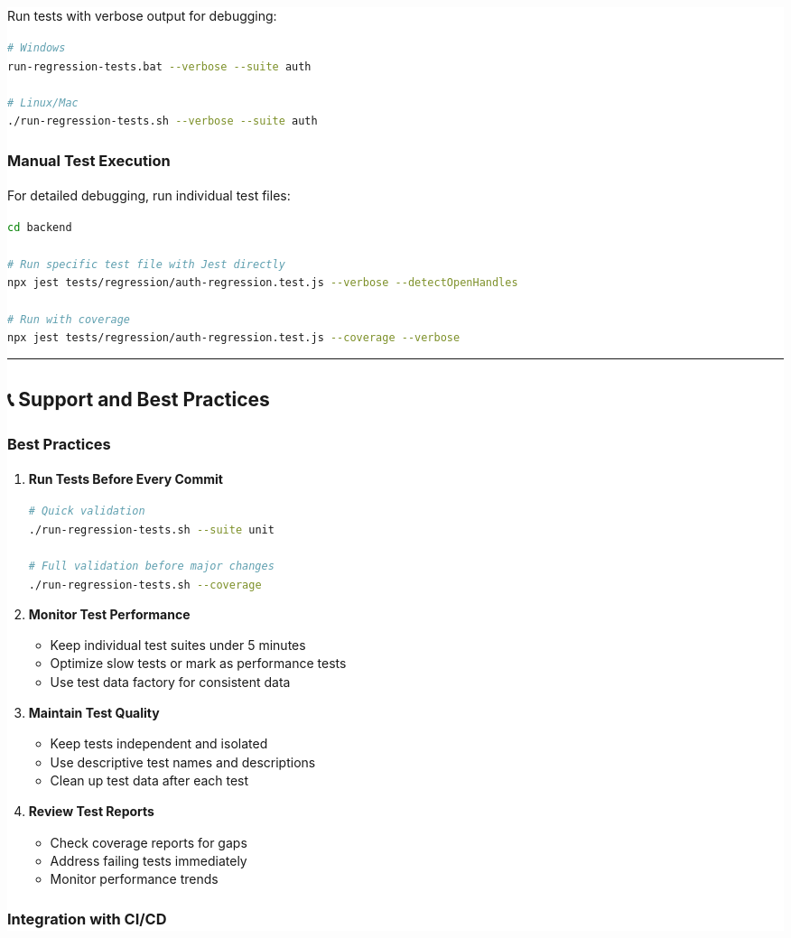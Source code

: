 Run tests with verbose output for debugging:

```bash
# Windows
run-regression-tests.bat --verbose --suite auth

# Linux/Mac
./run-regression-tests.sh --verbose --suite auth
```

### **Manual Test Execution**

For detailed debugging, run individual test files:

```bash
cd backend

# Run specific test file with Jest directly
npx jest tests/regression/auth-regression.test.js --verbose --detectOpenHandles

# Run with coverage
npx jest tests/regression/auth-regression.test.js --coverage --verbose
```

---

## 📞 Support and Best Practices

### **Best Practices**

1. **Run Tests Before Every Commit**
   ```bash
   # Quick validation
   ./run-regression-tests.sh --suite unit

   # Full validation before major changes
   ./run-regression-tests.sh --coverage
   ```

2. **Monitor Test Performance**
   - Keep individual test suites under 5 minutes
   - Optimize slow tests or mark as performance tests
   - Use test data factory for consistent data

3. **Maintain Test Quality**
   - Keep tests independent and isolated
   - Use descriptive test names and descriptions
   - Clean up test data after each test

4. **Review Test Reports**
   - Check coverage reports for gaps
   - Address failing tests immediately
   - Monitor performance trends

### **Integration with CI/CD**
